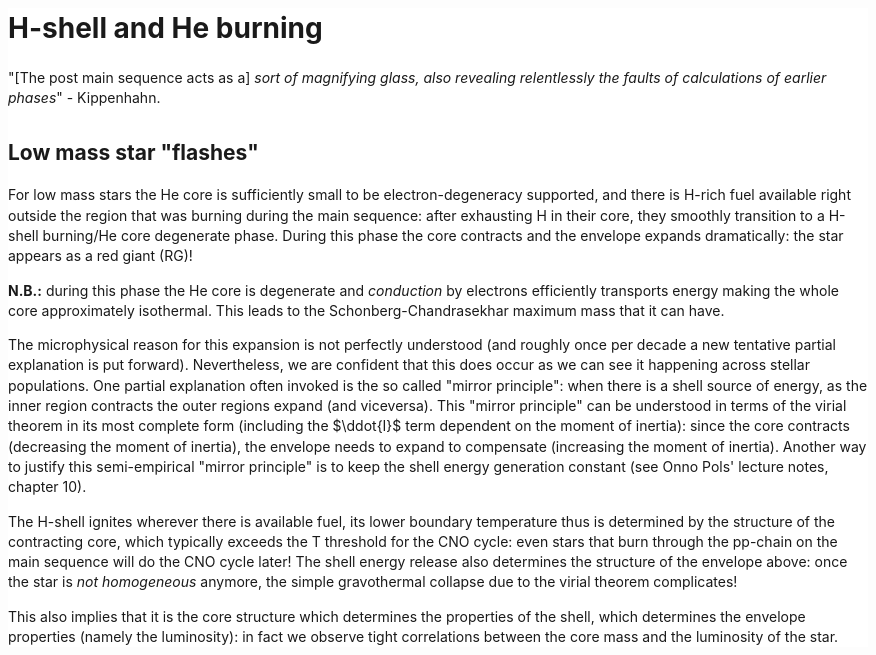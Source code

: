 # H-shell and He burning

"[The post main sequence acts as a] *sort of magnifying glass, also
revealing relentlessly the faults of calculations of earlier phases*" -
Kippenhahn.


<a id="orge33194e"></a>

## Low mass star "flashes"

For low mass stars the He core is sufficiently small to be
electron-degeneracy supported, and there is H-rich fuel available
right outside the region that was burning during the main sequence:
after exhausting H in their core, they smoothly transition to a
H-shell burning/He core degenerate phase. During this phase the core
contracts and the envelope expands dramatically: the star appears as a
red giant (RG)!

**N.B.:** during this phase the He core is degenerate and *conduction* by
electrons efficiently transports energy making the whole core
approximately isothermal. This leads to the Schonberg-Chandrasekhar
maximum mass that it can have.

The microphysical reason for this expansion is not perfectly
understood (and roughly once per decade a new tentative partial
explanation is put forward). Nevertheless, we are confident that this
does occur as we can see it happening across stellar populations. One
partial explanation often invoked is the so called "mirror principle":
when there is a shell source of energy, as the inner region contracts
the outer regions expand (and viceversa). This "mirror principle" can
be understood in terms of the virial theorem in its most complete form
(including the $\ddot{I}$ term dependent on the moment of inertia):
since the core contracts (decreasing the moment of inertia), the
envelope needs to expand to compensate (increasing the moment of
inertia). Another way to justify this semi-empirical "mirror
principle" is to keep the shell energy generation constant (see Onno
Pols' lecture notes, chapter 10).

The H-shell ignites wherever there is available fuel, its lower
boundary temperature thus is determined by the structure of the
contracting core, which typically exceeds the T threshold for the CNO
cycle: even stars that burn through the pp-chain on the main sequence
will do the CNO cycle later! The shell energy release also determines
the structure of the envelope above: once the star is *not homogeneous*
anymore, the simple gravothermal collapse due to the virial theorem
complicates!

This also implies that it is the core structure which determines the
properties of the shell, which determines the envelope properties
(namely the luminosity): in fact we observe tight correlations between
the core mass and the luminosity of the star.
